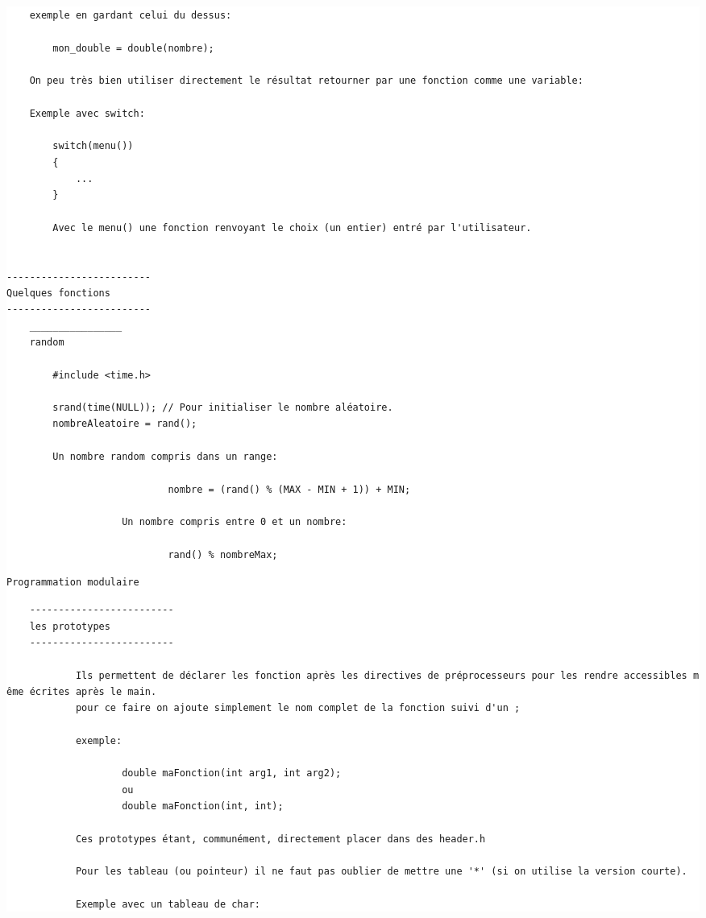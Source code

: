 		exemple en gardant celui du dessus:

			mon_double = double(nombre);

		On peu très bien utiliser directement le résultat retourner par une fonction comme une variable:

		Exemple avec switch:

			switch(menu())
			{
				...
			}
			
			Avec le menu() une fonction renvoyant le choix (un entier) entré par l'utilisateur.

	
	-------------------------
	Quelques fonctions
	-------------------------
		________________	
		random
		
			#include <time.h>

			srand(time(NULL)); // Pour initialiser le nombre aléatoire.
			nombreAleatoire = rand();

			Un nombre random compris dans un range:

                                nombre = (rand() % (MAX - MIN + 1)) + MIN;

                        Un nombre compris entre 0 et un nombre:

                                rand() % nombreMax;

~~~~~~~~~~~~~~~~~~~~~~~~~~~~~~~~~
Programmation modulaire
~~~~~~~~~~~~~~~~~~~~~~~~~~~~~~~~~

        -------------------------
        les prototypes 
        -------------------------

                Ils permettent de déclarer les fonction après les directives de préprocesseurs pour les rendre accessibles même écrites après le main.
                pour ce faire on ajoute simplement le nom complet de la fonction suivi d'un ;

                exemple:

                        double maFonction(int arg1, int arg2);
                        ou
                        double maFonction(int, int);

                Ces prototypes étant, communément, directement placer dans des header.h 

                Pour les tableau (ou pointeur) il ne faut pas oublier de mettre une '*' (si on utilise la version courte).
                
                Exemple avec un tableau de char:
